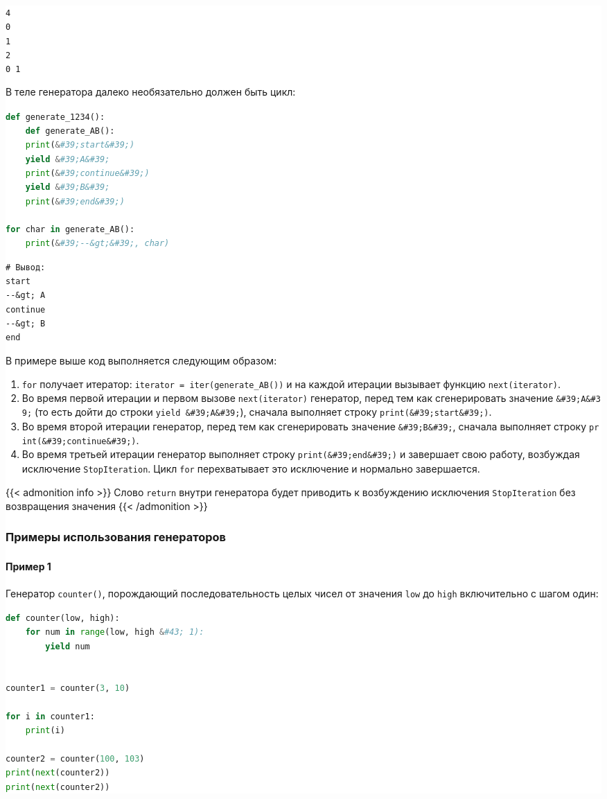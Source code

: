 ```
4
0
1
2
0 1
```

В теле генератора далеко необязательно должен быть цикл:
```py
def generate_1234():
    def generate_AB():
    print(&#39;start&#39;)
    yield &#39;A&#39;
    print(&#39;continue&#39;)
    yield &#39;B&#39;
    print(&#39;end&#39;)

for char in generate_AB():
    print(&#39;--&gt;&#39;, char)
```
```
# Вывод:
start
--&gt; A
continue
--&gt; B
end
```

В примере выше код выполняется следующим образом:
1. `for` получает итератор: `iterator = iter(generate_AB())` и на каждой итерации вызывает функцию `next(iterator)`.
2. Во время первой итерации и первом вызове `next(iterator)` генератор, перед тем как сгенерировать значение `&#39;A&#39;` (то есть дойти до строки `yield &#39;A&#39;`), сначала выполняет строку `print(&#39;start&#39;)`.
3. Во время второй итерации генератор, перед тем как сгенерировать значение `&#39;B&#39;`, сначала выполняет строку `print(&#39;continue&#39;)`.
4. Во время третьей итерации генератор выполняет строку `print(&#39;end&#39;)` и завершает свою работу, возбуждая исключение `StopIteration`. Цикл `for` перехватывает это исключение и нормально завершается.

{{&lt; admonition info &gt;}}
Слово `return` внутри генератора будет приводить к возбуждению исключения `StopIteration` без возвращения значения
{{&lt; /admonition &gt;}}

### Примеры использования генераторов

#### Пример 1
Генератор `counter()`, порождающий последовательность целых чисел от значения `low` до `high` включительно с шагом один:
```py
def counter(low, high):
    for num in range(low, high &#43; 1):
        yield num


counter1 = counter(3, 10)

for i in counter1:
    print(i)

counter2 = counter(100, 103)
print(next(counter2))
print(next(counter2))
```